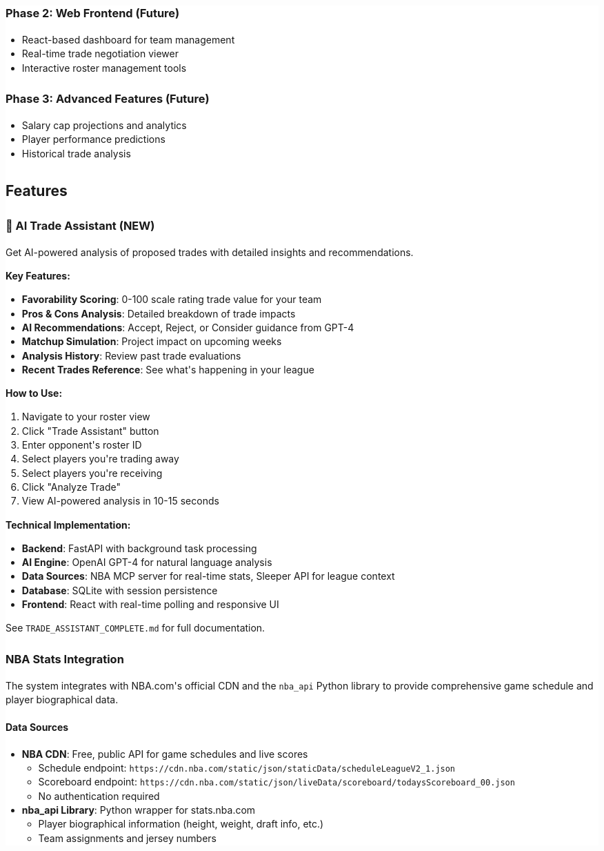 ### Phase 2: Web Frontend (Future)
- React-based dashboard for team management
- Real-time trade negotiation viewer
- Interactive roster management tools

### Phase 3: Advanced Features (Future)
- Salary cap projections and analytics
- Player performance predictions
- Historical trade analysis

## Features

### 🤖 AI Trade Assistant (NEW)
Get AI-powered analysis of proposed trades with detailed insights and recommendations.

**Key Features:**
- **Favorability Scoring**: 0-100 scale rating trade value for your team
- **Pros & Cons Analysis**: Detailed breakdown of trade impacts
- **AI Recommendations**: Accept, Reject, or Consider guidance from GPT-4
- **Matchup Simulation**: Project impact on upcoming weeks
- **Analysis History**: Review past trade evaluations
- **Recent Trades Reference**: See what's happening in your league

**How to Use:**
1. Navigate to your roster view
2. Click "Trade Assistant" button
3. Enter opponent's roster ID
4. Select players you're trading away
5. Select players you're receiving
6. Click "Analyze Trade"
7. View AI-powered analysis in 10-15 seconds

**Technical Implementation:**
- **Backend**: FastAPI with background task processing
- **AI Engine**: OpenAI GPT-4 for natural language analysis
- **Data Sources**: NBA MCP server for real-time stats, Sleeper API for league context
- **Database**: SQLite with session persistence
- **Frontend**: React with real-time polling and responsive UI

See `TRADE_ASSISTANT_COMPLETE.md` for full documentation.

### NBA Stats Integration
The system integrates with NBA.com's official CDN and the `nba_api` Python library to provide comprehensive game schedule and player biographical data.

#### Data Sources
- **NBA CDN**: Free, public API for game schedules and live scores
  - Schedule endpoint: `https://cdn.nba.com/static/json/staticData/scheduleLeagueV2_1.json`
  - Scoreboard endpoint: `https://cdn.nba.com/static/json/liveData/scoreboard/todaysScoreboard_00.json`
  - No authentication required
- **nba_api Library**: Python wrapper for stats.nba.com
  - Player biographical information (height, weight, draft info, etc.)
  - Team assignments and jersey numbers
